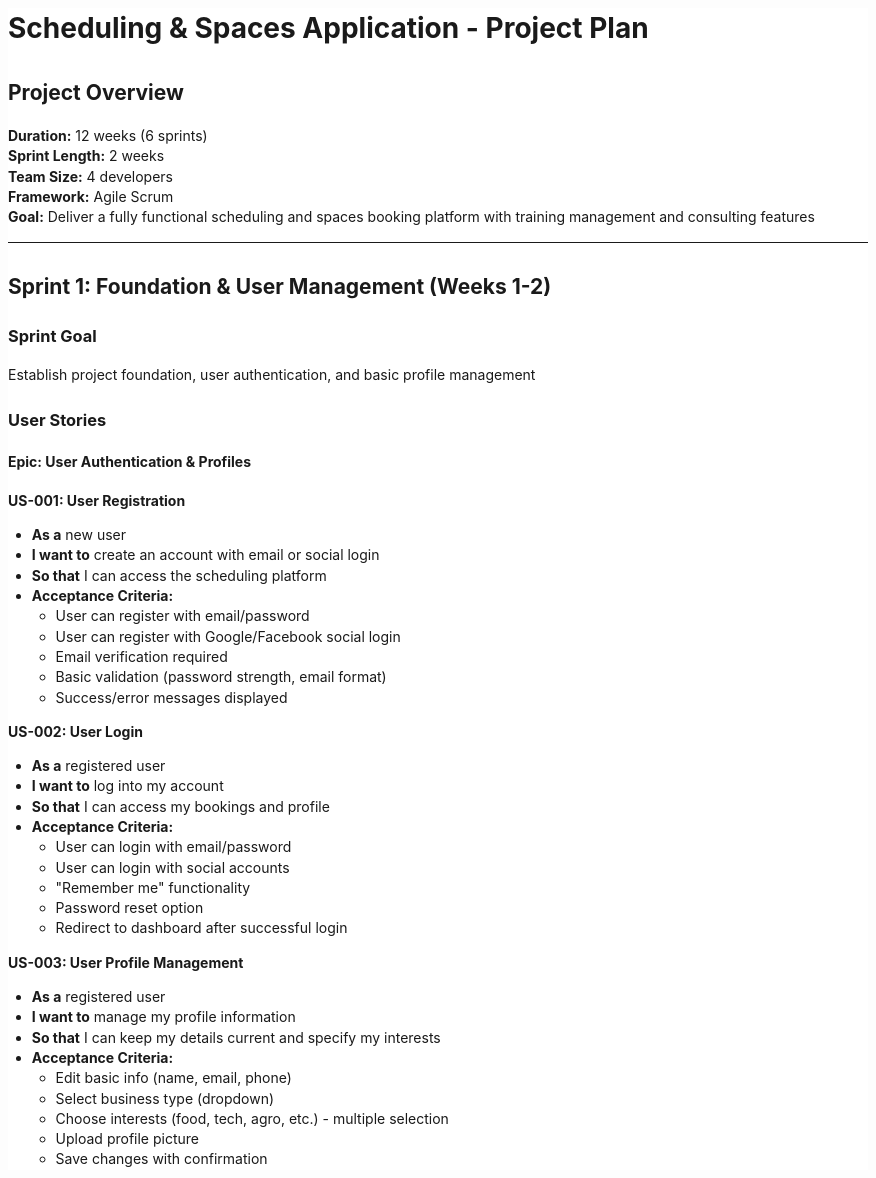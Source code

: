 # Scheduling & Spaces Application - Project Plan

## Project Overview

**Duration:** 12 weeks (6 sprints)  
**Sprint Length:** 2 weeks  
**Team Size:** 4 developers  
**Framework:** Agile Scrum  
**Goal:** Deliver a fully functional scheduling and spaces booking platform with training management and consulting features

---

## Sprint 1: Foundation & User Management (Weeks 1-2)

### Sprint Goal

Establish project foundation, user authentication, and basic profile management

### User Stories

#### Epic: User Authentication & Profiles

**US-001: User Registration**

- **As a** new user
- **I want to** create an account with email or social login
- **So that** I can access the scheduling platform
- **Acceptance Criteria:**
  - User can register with email/password
  - User can register with Google/Facebook social login
  - Email verification required
  - Basic validation (password strength, email format)
  - Success/error messages displayed

**US-002: User Login**

- **As a** registered user
- **I want to** log into my account
- **So that** I can access my bookings and profile
- **Acceptance Criteria:**
  - User can login with email/password
  - User can login with social accounts
  - "Remember me" functionality
  - Password reset option
  - Redirect to dashboard after successful login

**US-003: User Profile Management**

- **As a** registered user
- **I want to** manage my profile information
- **So that** I can keep my details current and specify my interests
- **Acceptance Criteria:**
  - Edit basic info (name, email, phone)
  - Select business type (dropdown)
  - Choose interests (food, tech, agro, etc.) - multiple selection
  - Upload profile picture
  - Save changes with confirmation
